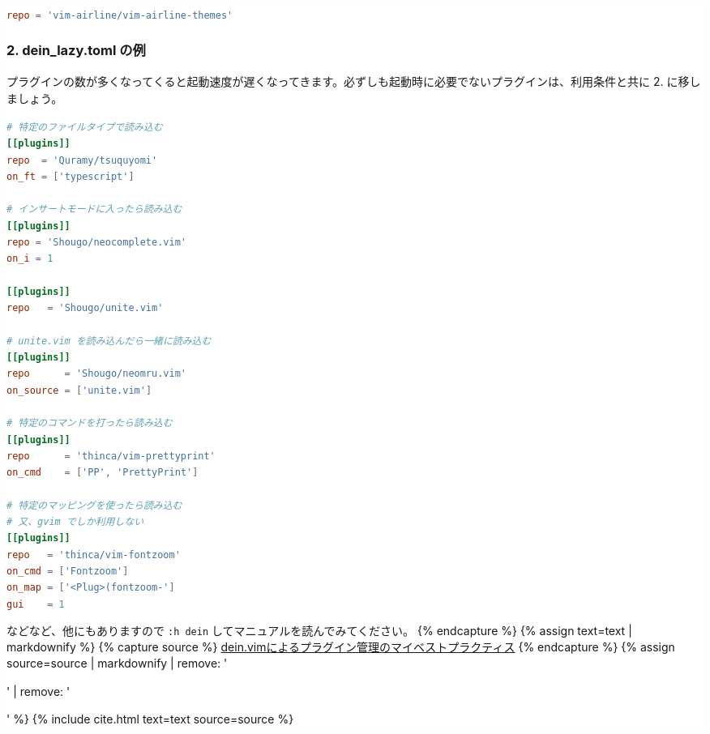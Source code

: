 ```toml
repo = 'vim-airline/vim-airline-themes'
```





### 2. dein_lazy.toml の例

プラグインの数が多くなってくると起動速度が遅くなってきます。必ずしも起動時に必要でないプラグインは、利用条件と共に 2. に移しましょう。

```toml
# 特定のファイルタイプで読み込む
[[plugins]]
repo  = 'Quramy/tsuquyomi'
on_ft = ['typescript']

# インサートモードに入ったら読み込む
[[plugins]]
repo = 'Shougo/neocomplete.vim'
on_i = 1

[[plugins]]
repo   = 'Shougo/unite.vim'

# unite.vim を読み込んだら一緒に読み込む
[[plugins]]
repo      = 'Shougo/neomru.vim'
on_source = ['unite.vim']

# 特定のコマンドを打ったら読み込む
[[plugins]]
repo      = 'thinca/vim-prettyprint'
on_cmd    = ['PP', 'PrettyPrint']

# 特定のマッピングを使ったら読み込む
# 又、gvim でしか利用しない
[[plugins]]
repo   = 'thinca/vim-fontzoom'
on_cmd = ['Fontzoom']
on_map = ['<Plug>(fontzoom-']
gui    = 1
```

などなど、他にもありますので `:h dein` してマニュアルを読んでみてください。
{% endcapture %}
{% assign text=text | markdownify %}
{% capture source %}
[dein.vimによるプラグイン管理のマイベストプラクティス](http://qiita.com/kawaz/items/ee725f6214f91337b42b)
{% endcapture %}
{% assign source=source | markdownify | remove: '<p>' | remove: '</p>' %}
{% include cite.html text=text source=source %}




[vim-watchdogs]: https://github.com/osyo-manga/vim-watchdogs
[vimproc.vim]: https://github.com/Shougo/vimproc.vim
[Tern for Vim]: https://github.com/ternjs/tern_for_vim
[このコメント]: http://qiita.com/delphinus35/items/00ff2c0ba972c6e41542#comment-97471a8d81044e70346a
[推奨されています]: https://twitter.com/ShougoMatsu/status/716111235918331904